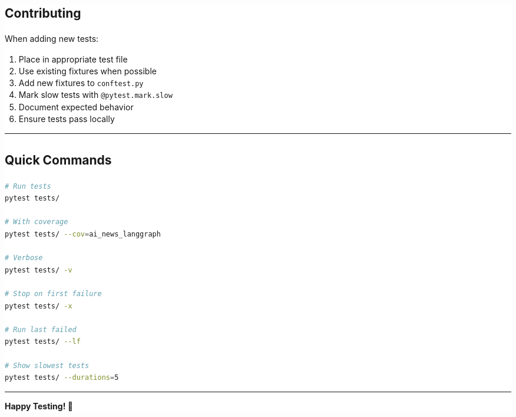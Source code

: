 ## Contributing

When adding new tests:

1. Place in appropriate test file
2. Use existing fixtures when possible
3. Add new fixtures to `conftest.py`
4. Mark slow tests with `@pytest.mark.slow`
5. Document expected behavior
6. Ensure tests pass locally

---

## Quick Commands

```bash
# Run tests
pytest tests/

# With coverage
pytest tests/ --cov=ai_news_langgraph

# Verbose
pytest tests/ -v

# Stop on first failure
pytest tests/ -x

# Run last failed
pytest tests/ --lf

# Show slowest tests
pytest tests/ --durations=5
```

---

**Happy Testing! 🧪**



